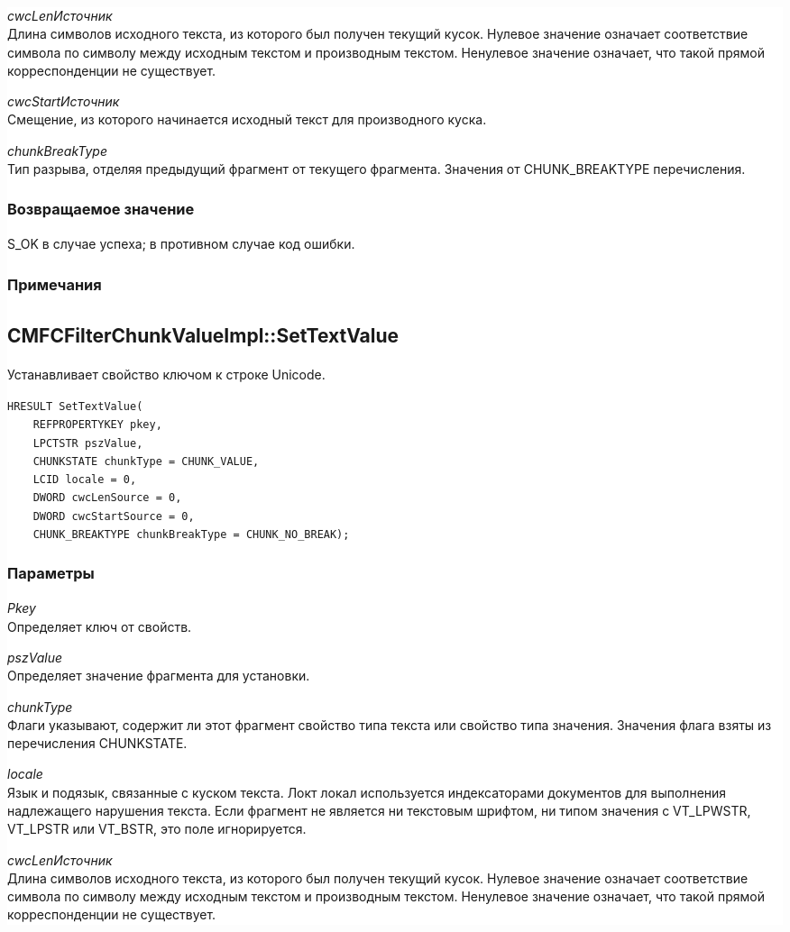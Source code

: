*cwcLenИсточник*<br/>
Длина символов исходного текста, из которого был получен текущий кусок. Нулевое значение означает соответствие символа по символу между исходным текстом и производным текстом. Ненулевое значение означает, что такой прямой корреспонденции не существует.

*cwcStartИсточник*<br/>
Смещение, из которого начинается исходный текст для производного куска.

*chunkBreakType*<br/>
Тип разрыва, отделяя предыдущий фрагмент от текущего фрагмента. Значения от CHUNK_BREAKTYPE перечисления.

### <a name="return-value"></a>Возвращаемое значение

S_OK в случае успеха; в противном случае код ошибки.

### <a name="remarks"></a>Примечания

## <a name="cmfcfilterchunkvalueimplsettextvalue"></a><a name="settextvalue"></a>CMFCFilterChunkValueImpl::SetTextValue

Устанавливает свойство ключом к строке Unicode.

```
HRESULT SetTextValue(
    REFPROPERTYKEY pkey,
    LPCTSTR pszValue,
    CHUNKSTATE chunkType = CHUNK_VALUE,
    LCID locale = 0,
    DWORD cwcLenSource = 0,
    DWORD cwcStartSource = 0,
    CHUNK_BREAKTYPE chunkBreakType = CHUNK_NO_BREAK);
```

### <a name="parameters"></a>Параметры

*Pkey*<br/>
Определяет ключ от свойств.

*pszValue*<br/>
Определяет значение фрагмента для установки.

*chunkType*<br/>
Флаги указывают, содержит ли этот фрагмент свойство типа текста или свойство типа значения. Значения флага взяты из перечисления CHUNKSTATE.

*locale*<br/>
Язык и подязык, связанные с куском текста. Локт локал используется индексаторами документов для выполнения надлежащего нарушения текста. Если фрагмент не является ни текстовым шрифтом, ни типом значения с VT_LPWSTR, VT_LPSTR или VT_BSTR, это поле игнорируется.

*cwcLenИсточник*<br/>
Длина символов исходного текста, из которого был получен текущий кусок. Нулевое значение означает соответствие символа по символу между исходным текстом и производным текстом. Ненулевое значение означает, что такой прямой корреспонденции не существует.
